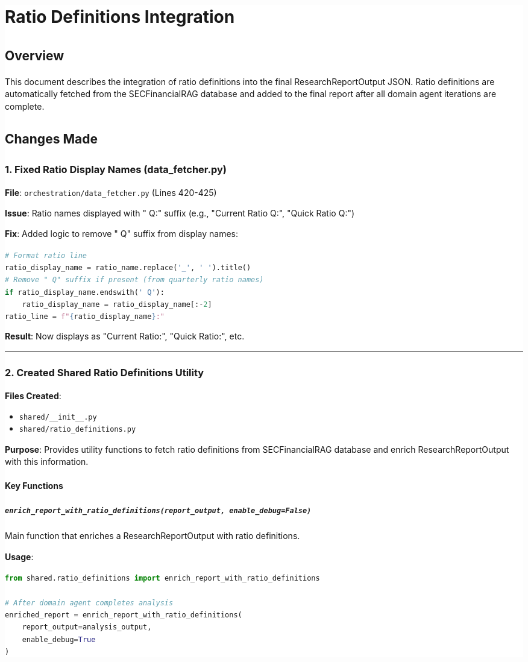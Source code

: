 # Ratio Definitions Integration

## Overview

This document describes the integration of ratio definitions into the final ResearchReportOutput JSON. Ratio definitions are automatically fetched from the SECFinancialRAG database and added to the final report after all domain agent iterations are complete.

## Changes Made

### 1. Fixed Ratio Display Names (data_fetcher.py)

**File**: `orchestration/data_fetcher.py` (Lines 420-425)

**Issue**: Ratio names displayed with " Q:" suffix (e.g., "Current Ratio Q:", "Quick Ratio Q:")

**Fix**: Added logic to remove " Q" suffix from display names:

```python
# Format ratio line
ratio_display_name = ratio_name.replace('_', ' ').title()
# Remove " Q" suffix if present (from quarterly ratio names)
if ratio_display_name.endswith(' Q'):
    ratio_display_name = ratio_display_name[:-2]
ratio_line = f"{ratio_display_name}:"
```

**Result**: Now displays as "Current Ratio:", "Quick Ratio:", etc.

---

### 2. Created Shared Ratio Definitions Utility

**Files Created**:
- `shared/__init__.py`
- `shared/ratio_definitions.py`

**Purpose**: Provides utility functions to fetch ratio definitions from SECFinancialRAG database and enrich ResearchReportOutput with this information.

#### Key Functions

##### `enrich_report_with_ratio_definitions(report_output, enable_debug=False)`

Main function that enriches a ResearchReportOutput with ratio definitions.

**Usage**:
```python
from shared.ratio_definitions import enrich_report_with_ratio_definitions

# After domain agent completes analysis
enriched_report = enrich_report_with_ratio_definitions(
    report_output=analysis_output,
    enable_debug=True
)
```
